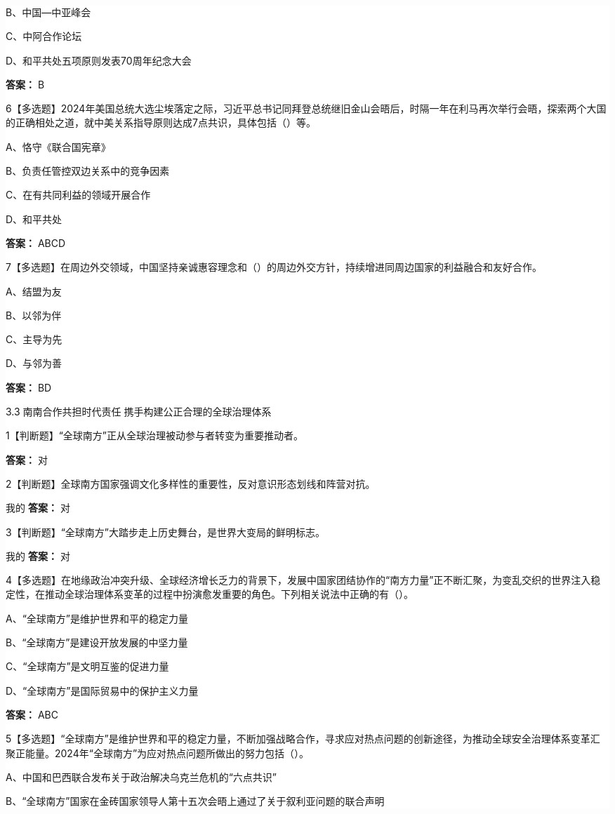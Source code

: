 B、中国—中亚峰会

C、中阿合作论坛

D、和平共处五项原则发表70周年纪念大会

**答案：** B

6【多选题】2024年美国总统大选尘埃落定之际，习近平总书记同拜登总统继旧金山会晤后，时隔一年在利马再次举行会晤，探索两个大国的正确相处之道，就中美关系指导原则达成7点共识，具体包括（）等。

A、恪守《联合国宪章》

B、负责任管控双边关系中的竞争因素

C、在有共同利益的领域开展合作

D、和平共处

**答案：** ABCD

7【多选题】在周边外交领域，中国坚持亲诚惠容理念和（）的周边外交方针，持续增进同周边国家的利益融合和友好合作。

A、结盟为友

B、以邻为伴

C、主导为先

D、与邻为善

**答案：** BD

3.3 南南合作共担时代责任 携手构建公正合理的全球治理体系

1【判断题】“全球南方”正从全球治理被动参与者转变为重要推动者。

**答案：** 对

2【判断题】全球南方国家强调文化多样性的重要性，反对意识形态划线和阵营对抗。

我的 **答案：** 对

3【判断题】“全球南方”大踏步走上历史舞台，是世界大变局的鲜明标志。

我的 **答案：** 对

4【多选题】在地缘政治冲突升级、全球经济增长乏力的背景下，发展中国家团结协作的“南方力量”正不断汇聚，为变乱交织的世界注入稳定性，在推动全球治理体系变革的过程中扮演愈发重要的角色。下列相关说法中正确的有（）。

A、“全球南方”是维护世界和平的稳定力量

B、“全球南方”是建设开放发展的中坚力量

C、“全球南方”是文明互鉴的促进力量

D、“全球南方”是国际贸易中的保护主义力量

**答案：** ABC

5【多选题】“全球南方”是维护世界和平的稳定力量，不断加强战略合作，寻求应对热点问题的创新途径，为推动全球安全治理体系变革汇聚正能量。2024年“全球南方”为应对热点问题所做出的努力包括（）。

A、中国和巴西联合发布关于政治解决乌克兰危机的“六点共识”

B、“全球南方”国家在金砖国家领导人第十五次会晤上通过了关于叙利亚问题的联合声明
